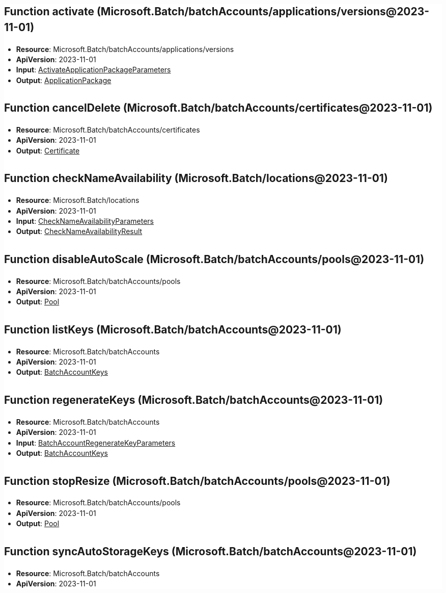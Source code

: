 ## Function activate (Microsoft.Batch/batchAccounts/applications/versions@2023-11-01)
* **Resource**: Microsoft.Batch/batchAccounts/applications/versions
* **ApiVersion**: 2023-11-01
* **Input**: [ActivateApplicationPackageParameters](#activateapplicationpackageparameters)
* **Output**: [ApplicationPackage](#applicationpackage)

## Function cancelDelete (Microsoft.Batch/batchAccounts/certificates@2023-11-01)
* **Resource**: Microsoft.Batch/batchAccounts/certificates
* **ApiVersion**: 2023-11-01
* **Output**: [Certificate](#certificate)

## Function checkNameAvailability (Microsoft.Batch/locations@2023-11-01)
* **Resource**: Microsoft.Batch/locations
* **ApiVersion**: 2023-11-01
* **Input**: [CheckNameAvailabilityParameters](#checknameavailabilityparameters)
* **Output**: [CheckNameAvailabilityResult](#checknameavailabilityresult)

## Function disableAutoScale (Microsoft.Batch/batchAccounts/pools@2023-11-01)
* **Resource**: Microsoft.Batch/batchAccounts/pools
* **ApiVersion**: 2023-11-01
* **Output**: [Pool](#pool)

## Function listKeys (Microsoft.Batch/batchAccounts@2023-11-01)
* **Resource**: Microsoft.Batch/batchAccounts
* **ApiVersion**: 2023-11-01
* **Output**: [BatchAccountKeys](#batchaccountkeys)

## Function regenerateKeys (Microsoft.Batch/batchAccounts@2023-11-01)
* **Resource**: Microsoft.Batch/batchAccounts
* **ApiVersion**: 2023-11-01
* **Input**: [BatchAccountRegenerateKeyParameters](#batchaccountregeneratekeyparameters)
* **Output**: [BatchAccountKeys](#batchaccountkeys)

## Function stopResize (Microsoft.Batch/batchAccounts/pools@2023-11-01)
* **Resource**: Microsoft.Batch/batchAccounts/pools
* **ApiVersion**: 2023-11-01
* **Output**: [Pool](#pool)

## Function syncAutoStorageKeys (Microsoft.Batch/batchAccounts@2023-11-01)
* **Resource**: Microsoft.Batch/batchAccounts
* **ApiVersion**: 2023-11-01
